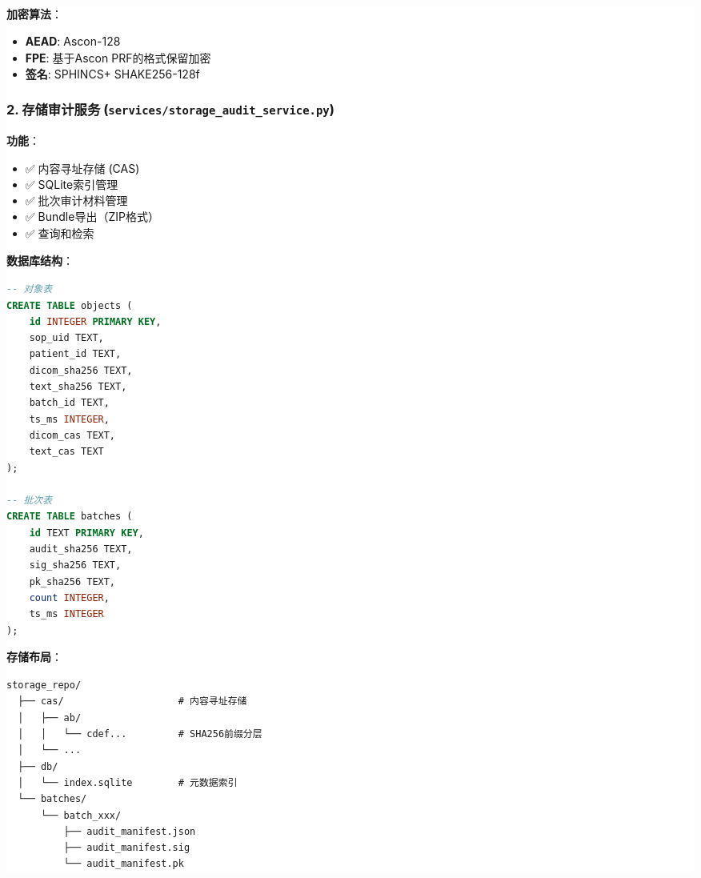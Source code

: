**加密算法**：
- **AEAD**: Ascon-128
- **FPE**: 基于Ascon PRF的格式保留加密
- **签名**: SPHINCS+ SHAKE256-128f

### 2. **存储审计服务** (`services/storage_audit_service.py`)

**功能**：
- ✅ 内容寻址存储 (CAS)
- ✅ SQLite索引管理
- ✅ 批次审计材料管理
- ✅ Bundle导出（ZIP格式）
- ✅ 查询和检索

**数据库结构**：
```sql
-- 对象表
CREATE TABLE objects (
    id INTEGER PRIMARY KEY,
    sop_uid TEXT,
    patient_id TEXT,
    dicom_sha256 TEXT,
    text_sha256 TEXT,
    batch_id TEXT,
    ts_ms INTEGER,
    dicom_cas TEXT,
    text_cas TEXT
);

-- 批次表
CREATE TABLE batches (
    id TEXT PRIMARY KEY,
    audit_sha256 TEXT,
    sig_sha256 TEXT,
    pk_sha256 TEXT,
    count INTEGER,
    ts_ms INTEGER
);
```

**存储布局**：
```
storage_repo/
  ├── cas/                    # 内容寻址存储
  │   ├── ab/
  │   │   └── cdef...         # SHA256前缀分层
  │   └── ...
  ├── db/
  │   └── index.sqlite        # 元数据索引
  └── batches/
      └── batch_xxx/
          ├── audit_manifest.json
          ├── audit_manifest.sig
          └── audit_manifest.pk
```
